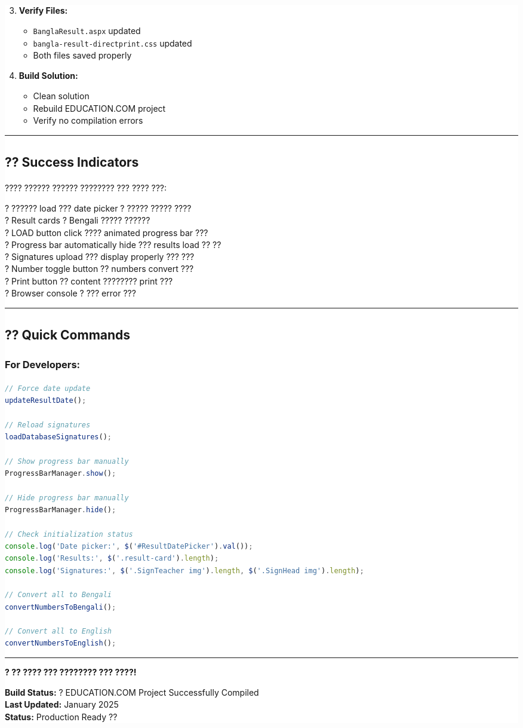 3. **Verify Files:**
   - `BanglaResult.aspx` updated
   - `bangla-result-directprint.css` updated
   - Both files saved properly

4. **Build Solution:**
   - Clean solution
   - Rebuild EDUCATION.COM project
   - Verify no compilation errors

---

## ?? Success Indicators

???? ?????? ?????? ???????? ??? ???? ???:

? ?????? load ??? date picker ? ????? ????? ????  
? Result cards ? Bengali ????? ??????  
? LOAD button click ???? animated progress bar ???  
? Progress bar automatically hide ??? results load ?? ??  
? Signatures upload ??? display properly ??? ???  
? Number toggle button ?? numbers convert ???  
? Print button ?? content ???????? print ???  
? Browser console ? ??? error ???  

---

## ?? Quick Commands

### For Developers:

```javascript
// Force date update
updateResultDate();

// Reload signatures
loadDatabaseSignatures();

// Show progress bar manually
ProgressBarManager.show();

// Hide progress bar manually
ProgressBarManager.hide();

// Check initialization status
console.log('Date picker:', $('#ResultDatePicker').val());
console.log('Results:', $('.result-card').length);
console.log('Signatures:', $('.SignTeacher img').length, $('.SignHead img').length);

// Convert all to Bengali
convertNumbersToBengali();

// Convert all to English
convertNumbersToEnglish();
```

---

**? ?? ???? ??? ???????? ??? ????!**

**Build Status:** ? EDUCATION.COM Project Successfully Compiled  
**Last Updated:** January 2025  
**Status:** Production Ready ??
